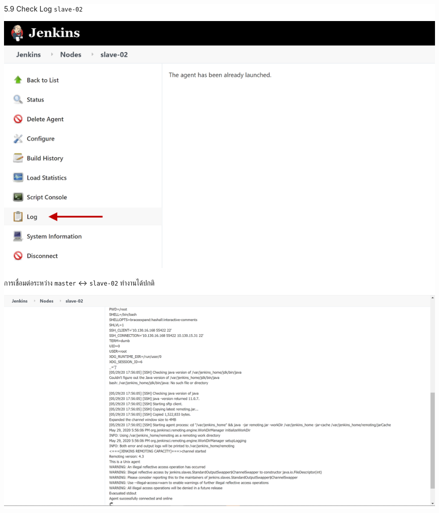 5.9 Check Log `slave-02`

![](./add-node-12.png)

การเชื่อมต่อระหว่าง `master` <-> `slave-02` ทำงานได้ปกติ 

![](./add-node-13.png)
